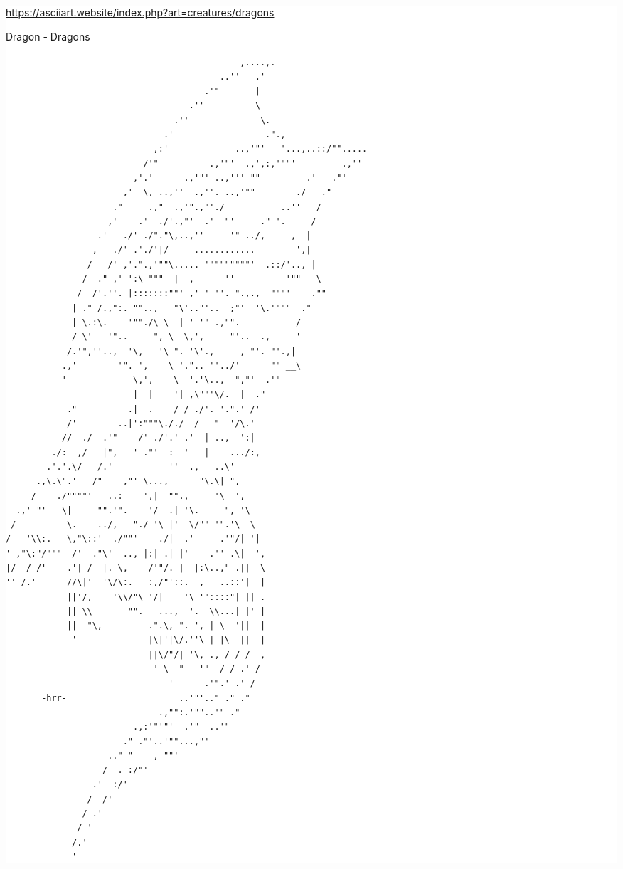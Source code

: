 https://asciiart.website/index.php?art=creatures/dragons

Dragon - Dragons

```
                                              ,....,.
                                          ..''   .'
                                       .'"       |
                                    .''          \
                                 .''              \.
                               .'                  .".,
                             ,:'             ..,'"'   '...,..::/"".....
                           /'"          .,'"'  .,',:,'""'         .,''
                         ,'.'      .,'"' ..,''' ""         .'   ."'
                       ,'  \, ..,''  .,''. ..,'""        ./   ."
                     ."     .,"  .,'".,"'./           ..''   /
                    ,'    .'  ./'.,"'  .'  "'     ." '.     /
                  .'   ./' ./"."\,..,''     '" ../,     ,  |
                 ,   ./' .'./'|/     ............        ',|
                /   /' ,'.".,'""\..... '""""""""'  .::/'.., |
               /  ." ,' ':\ """  |  ,      ''          '""   \
              /  /'.''. |:::::::""' ,' ' ''. ".,.,  """'    .""
             | ." /.,":. ""..,   "\'.."'..  ;"'  '\.'"""  ."
             | \.:\.    '""./\ \  | ' '" .,"".           /
             / \'   '"..     ", \  \,',     "'..  .,     '
            /.'",''..,  '\,   '\ ". '\'.,     , "'. "'.,|
           .,'        '". ',    \ '.".. ''../'      "" __\
           '             \,',    \  '.'\..,  ","'  .'"
                         |  |    '| ,\""'\/.  |  ."
            ."          .|  .    / / ./'. '.".' /'
            /'        ..|':"""\././  /   "  '/\.'
           //  ./  .'"    /' ./'.' .'  | ..,  ':|
         ./:  ,/   |",   ' ."'  :  '   |    .../:,
        .'.'.\/   /.'           ''  .,   ..\'
      .,\.\".'   /"    ,"' \...,      "\.\| ",
     /    ./""""'   ..:    ',|  "".,     '\  ',
  .,' "'   \|     "".'".    '/  .| '\.     ", '\
 /          \.    ../,   "./ '\ |'  \/"" '".'\  \
/   '\\:.   \,"\::'  ./""'    ./|  .'     .'"/| '|
' ,"\:"/"""  /'  ."\'  .., |:| .| |'    .'' .\|  ',
|/  / /'    .'| /  |. \,    /'"/. |  |:\..," .||  \
'' /.'      //\|'  '\/\:.   :,/"'::.  ,   ..::'|  |
            ||'/,    '\\/"\ '/|    '\ '"::::"| || .
            || \\       "".   ...,  '.  \\...| |' |
            ||  "\,         .".\, ". ', | \  '||  |
             '              |\|'|\/.''\ | |\  ||  |
                            ||\/"/| '\, ., / / /  ,
                             ' \  "   '"  / / .' /
                                '      .'".' .' /
       -hrr-                      ..'"'.." ." ."
                              .,"":.'""..'" ."
                         .,:'"'"'  .'"  ..'"
                       ." ."'..'""...,"'
                    .." "    , ""'
                   /  . :/"'
                 .'  :/'
                /  /'
               / .'
              / '
             /.'
             '
```
